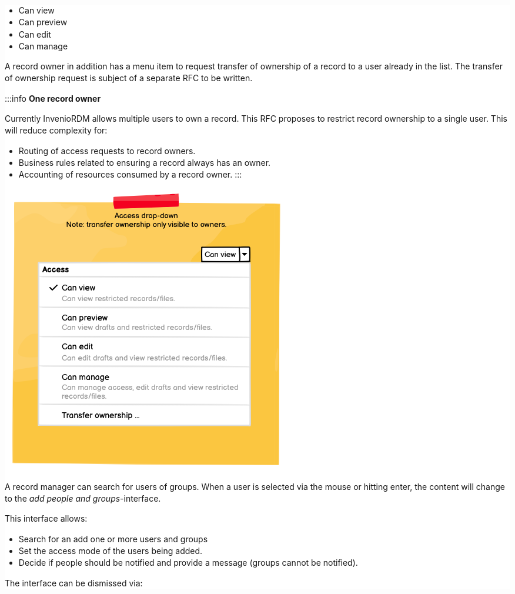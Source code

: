 - Can view
- Can preview
- Can edit
- Can manage

A record owner in addition has a menu item to request transfer of ownership of a record to a user already in the list. The transfer of ownership request is subject of a separate RFC to be written.

:::info
**One record owner**

Currently InvenioRDM allows multiple users to own a record. This RFC proposes to restrict record ownership to a single user. This will reduce complexity for:
- Routing of access requests to record owners.
- Business rules related to ensuring a record always has an owner.
- Accounting of resources consumed by a record owner.
:::

![](./0074/access-dropdown.png)

A record manager can search for users of groups. When a user is selected via the mouse or hitting enter, the content will change to the *add people and groups*-interface.

This interface allows:

- Search for an add one or more users and groups
- Set the access mode of the users being added.
- Decide if people should be notified and provide a message (groups cannot be notified).

The interface can be dismissed via:

